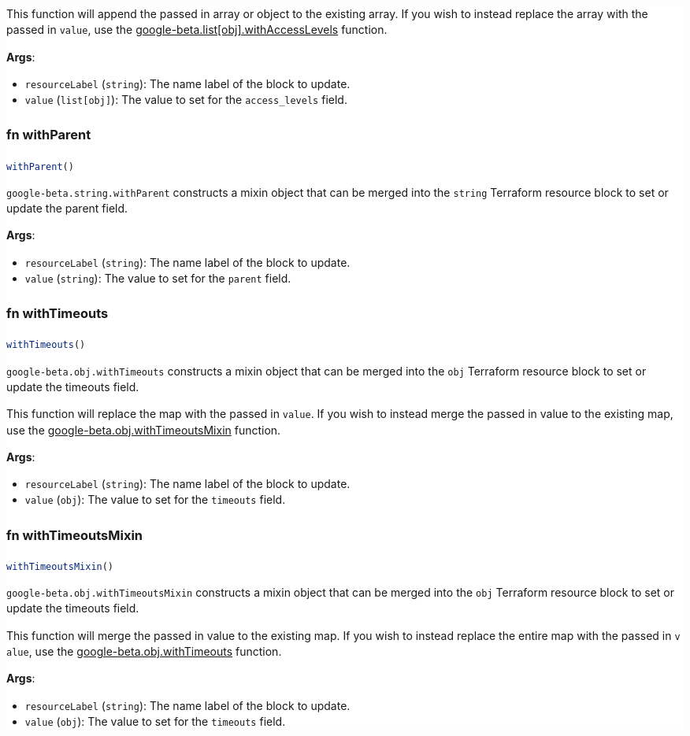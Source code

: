 This function will append the passed in array or object to the existing array. If you wish
to instead replace the array with the passed in `value`, use the [google-beta.list[obj].withAccessLevels](TODO)
function.


**Args**:
  - `resourceLabel` (`string`): The name label of the block to update.
  - `value` (`list[obj]`): The value to set for the `access_levels` field.


### fn withParent

```ts
withParent()
```

`google-beta.string.withParent` constructs a mixin object that can be merged into the `string`
Terraform resource block to set or update the parent field.



**Args**:
  - `resourceLabel` (`string`): The name label of the block to update.
  - `value` (`string`): The value to set for the `parent` field.


### fn withTimeouts

```ts
withTimeouts()
```

`google-beta.obj.withTimeouts` constructs a mixin object that can be merged into the `obj`
Terraform resource block to set or update the timeouts field.

This function will replace the map with the passed in `value`. If you wish to instead merge the
passed in value to the existing map, use the [google-beta.obj.withTimeoutsMixin](TODO) function.

**Args**:
  - `resourceLabel` (`string`): The name label of the block to update.
  - `value` (`obj`): The value to set for the `timeouts` field.


### fn withTimeoutsMixin

```ts
withTimeoutsMixin()
```

`google-beta.obj.withTimeoutsMixin` constructs a mixin object that can be merged into the `obj`
Terraform resource block to set or update the timeouts field.

This function will merge the passed in value to the existing map. If you wish
to instead replace the entire map with the passed in `value`, use the [google-beta.obj.withTimeouts](TODO)
function.


**Args**:
  - `resourceLabel` (`string`): The name label of the block to update.
  - `value` (`obj`): The value to set for the `timeouts` field.
